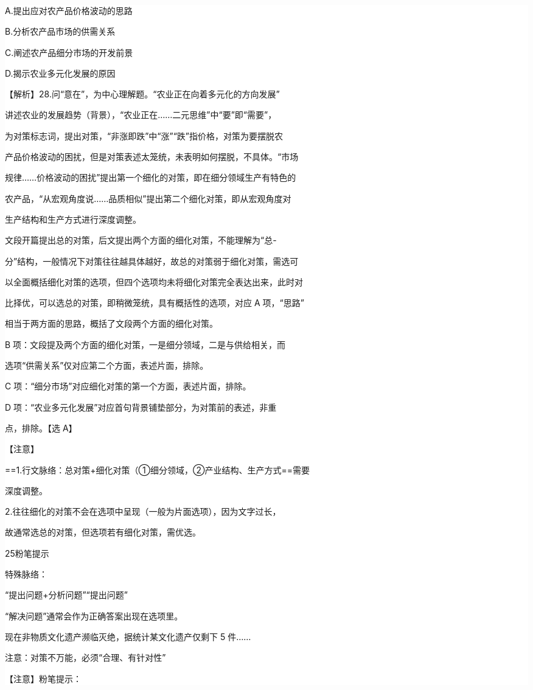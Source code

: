 A.提出应对农产品价格波动的思路

B.分析农产品市场的供需关系

C.阐述农产品细分市场的开发前景

D.揭示农业多元化发展的原因

【解析】28.问“意在”，为中心理解题。“农业正在向着多元化的方向发展”

讲述农业的发展趋势（背景），“农业正在……二元思维”中“要”即“需要”，

为对策标志词，提出对策，“非涨即跌”中“涨”“跌”指价格，对策为要摆脱农

产品价格波动的困扰，但是对策表述太笼统，未表明如何摆脱，不具体。“市场

规律……价格波动的困扰”提出第一个细化的对策，即在细分领域生产有特色的

农产品，“从宏观角度说……品质相似”提出第二个细化对策，即从宏观角度对

生产结构和生产方式进行深度调整。

文段开篇提出总的对策，后文提出两个方面的细化对策，不能理解为“总-

分”结构，一般情况下对策往往越具体越好，故总的对策弱于细化对策，需选可

以全面概括细化对策的选项，但四个选项均未将细化对策完全表达出来，此时对

比择优，可以选总的对策，即稍微笼统，具有概括性的选项，对应 A 项，“思路”

相当于两方面的思路，概括了文段两个方面的细化对策。

B 项：文段提及两个方面的细化对策，一是细分领域，二是与供给相关，而

选项“供需关系”仅对应第二个方面，表述片面，排除。

C 项：“细分市场”对应细化对策的第一个方面，表述片面，排除。

D 项：“农业多元化发展”对应首句背景铺垫部分，为对策前的表述，非重

点，排除。【选 A】

【注意】

==1.行文脉络：总对策+细化对策（①细分领域，②产业结构、生产方式==需要

深度调整。

2.往往细化的对策不会在选项中呈现（一般为片面选项），因为文字过长，

故通常选总的对策，但选项若有细化对策，需优选。

25粉笔提示

特殊脉络：

“提出问题+分析问题”“提出问题”

“解决问题”通常会作为正确答案出现在选项里。

现在非物质文化遗产濒临灭绝，据统计某文化遗产仅剩下 5 件……

注意：对策不万能，必须“合理、有针对性”

【注意】粉笔提示：
